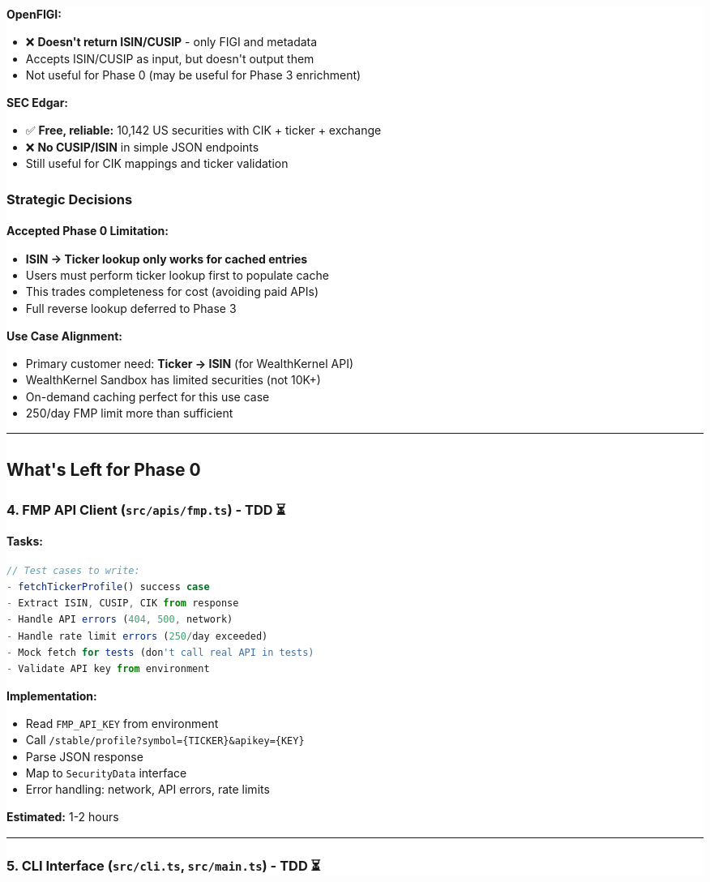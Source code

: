 **OpenFIGI:**
- ❌ **Doesn't return ISIN/CUSIP** - only FIGI and metadata
- Accepts ISIN/CUSIP as input, but doesn't output them
- Not useful for Phase 0 (may be useful for Phase 3 enrichment)

**SEC Edgar:**
- ✅ **Free, reliable:** 10,142 US securities with CIK + ticker + exchange
- ❌ **No CUSIP/ISIN** in simple JSON endpoints
- Still useful for CIK mappings and ticker validation

### Strategic Decisions

**Accepted Phase 0 Limitation:**
- **ISIN → Ticker lookup only works for cached entries**
- Users must perform ticker lookup first to populate cache
- This trades completeness for cost (avoiding paid APIs)
- Full reverse lookup deferred to Phase 3

**Use Case Alignment:**
- Primary customer need: **Ticker → ISIN** (for WealthKernel API)
- WealthKernel Sandbox has limited securities (not 10K+)
- On-demand caching perfect for this use case
- 250/day FMP limit more than sufficient

---

## What's Left for Phase 0

### 4. FMP API Client (`src/apis/fmp.ts`) - TDD ⏳

**Tasks:**
```typescript
// Test cases to write:
- fetchTickerProfile() success case
- Extract ISIN, CUSIP, CIK from response
- Handle API errors (404, 500, network)
- Handle rate limit errors (250/day exceeded)
- Mock fetch for tests (don't call real API in tests)
- Validate API key from environment
```

**Implementation:**
- Read `FMP_API_KEY` from environment
- Call `/stable/profile?symbol={TICKER}&apikey={KEY}`
- Parse JSON response
- Map to `SecurityData` interface
- Error handling: network, API errors, rate limits

**Estimated:** 1-2 hours

---

### 5. CLI Interface (`src/cli.ts`, `src/main.ts`) - TDD ⏳
